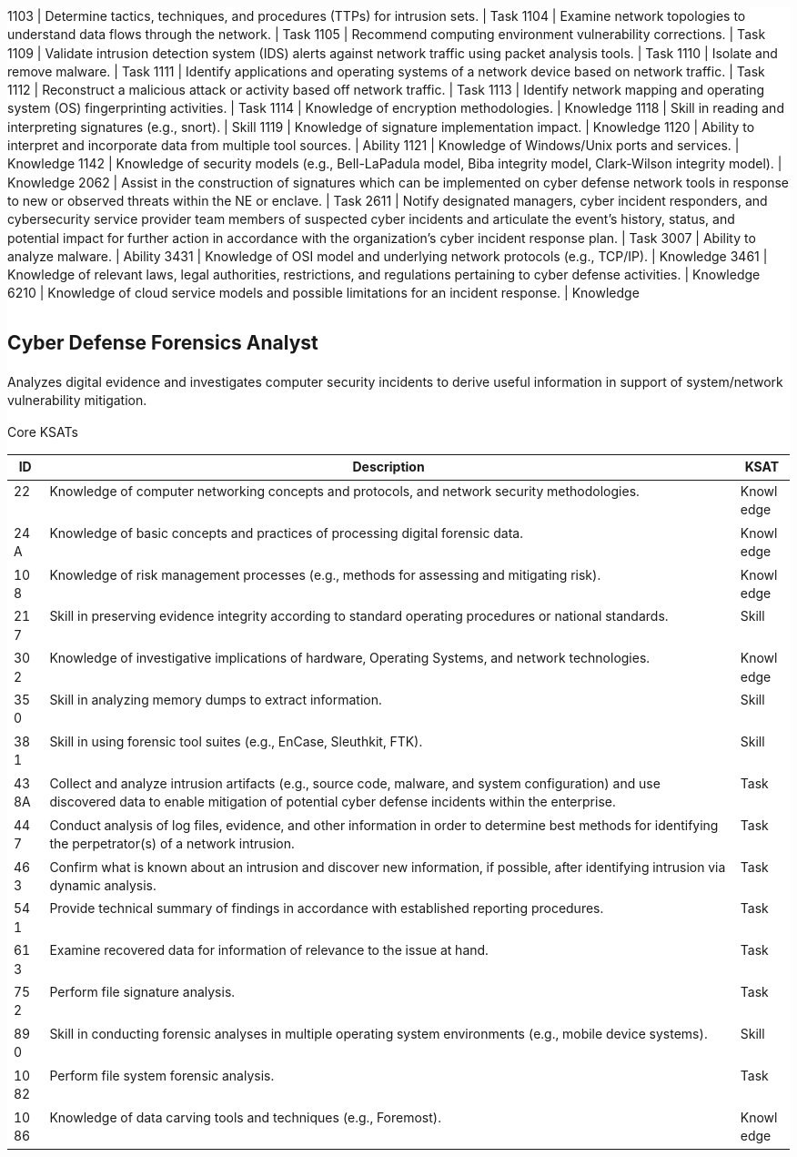1103 | Determine tactics, techniques, and procedures (TTPs) for intrusion sets. | Task
1104 | Examine network topologies to understand data flows through the network. | Task
1105 | Recommend computing environment vulnerability corrections. | Task
1109 | Validate intrusion detection system (IDS) alerts against network traffic using packet analysis tools. | Task
1110 | Isolate and remove malware. | Task
1111 | Identify applications and operating systems of a network device based on network traffic. | Task
1112 | Reconstruct a malicious attack or activity based off network traffic. | Task
1113 | Identify network mapping and operating system (OS) fingerprinting activities. | Task
1114 | Knowledge of encryption methodologies. | Knowledge
1118 | Skill in reading and interpreting signatures (e.g., snort). | Skill
1119 | Knowledge of signature implementation impact. | Knowledge
1120 | Ability to interpret and incorporate data from multiple tool sources. | Ability
1121 | Knowledge of Windows/Unix ports and services. | Knowledge
1142 | Knowledge of security models (e.g., Bell-LaPadula model, Biba integrity model, Clark-Wilson integrity model). | Knowledge
2062 | Assist in the construction of signatures which can be implemented on cyber defense network tools in response to new or observed threats within the NE or enclave. | Task
2611 | Notify designated managers, cyber incident responders, and cybersecurity service provider team members of suspected cyber incidents and articulate the event’s history, status, and potential impact for further action in accordance with the organization’s cyber incident response plan. | Task
3007 | Ability to analyze malware. | Ability
3431 | Knowledge of OSI model and underlying network protocols (e.g., TCP/IP). | Knowledge
3461 | Knowledge of relevant laws, legal authorities, restrictions, and regulations pertaining to cyber defense activities. | Knowledge
6210 | Knowledge of cloud service models and possible limitations for an incident response. | Knowledge

## Cyber Defense Forensics Analyst

Analyzes digital evidence and investigates computer security incidents to derive useful information in support of system/network vulnerability mitigation.

Core KSATs

ID | Description | KSAT
---|---|---
22 | Knowledge of computer networking concepts and protocols, and network security methodologies. | Knowledge
24A | Knowledge of basic concepts and practices of processing digital forensic data. | Knowledge
108 | Knowledge of risk management processes (e.g., methods for assessing and mitigating risk). | Knowledge
217 | Skill in preserving evidence integrity according to standard operating procedures or national standards. | Skill
302 | Knowledge of investigative implications of hardware, Operating Systems, and network technologies. | Knowledge
350 | Skill in analyzing memory dumps to extract information. | Skill
381 | Skill in using forensic tool suites (e.g., EnCase, Sleuthkit, FTK). | Skill
438A | Collect and analyze intrusion artifacts (e.g., source code, malware, and system configuration) and use discovered data to enable mitigation of potential cyber defense incidents within the enterprise. | Task
447 | Conduct analysis of log files, evidence, and other information in order to determine best methods for identifying the perpetrator(s) of a network intrusion. | Task
463 | Confirm what is known about an intrusion and discover new information, if possible, after identifying intrusion via dynamic analysis. | Task
541 | Provide technical summary of findings in accordance with established reporting procedures. | Task
613 | Examine recovered data for information of relevance to the issue at hand. | Task
752 | Perform file signature analysis. | Task
890 | Skill in conducting forensic analyses in multiple operating system environments (e.g., mobile device systems). | Skill
1082 | Perform file system forensic analysis. | Task
1086 | Knowledge of data carving tools and techniques (e.g., Foremost). | Knowledge
